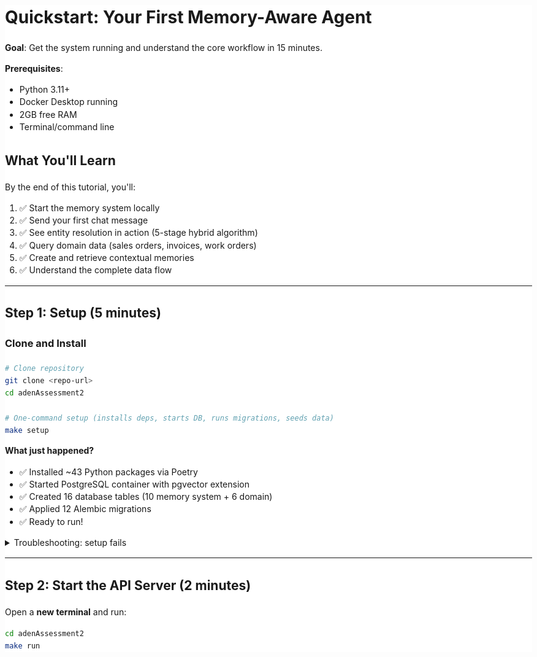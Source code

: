 # Quickstart: Your First Memory-Aware Agent

**Goal**: Get the system running and understand the core workflow in 15 minutes.

**Prerequisites**:
- Python 3.11+
- Docker Desktop running
- 2GB free RAM
- Terminal/command line

## What You'll Learn

By the end of this tutorial, you'll:
1. ✅ Start the memory system locally
2. ✅ Send your first chat message
3. ✅ See entity resolution in action (5-stage hybrid algorithm)
4. ✅ Query domain data (sales orders, invoices, work orders)
5. ✅ Create and retrieve contextual memories
6. ✅ Understand the complete data flow

---

## Step 1: Setup (5 minutes)

### Clone and Install

```bash
# Clone repository
git clone <repo-url>
cd adenAssessment2

# One-command setup (installs deps, starts DB, runs migrations, seeds data)
make setup
```

**What just happened?**
- ✅ Installed ~43 Python packages via Poetry
- ✅ Started PostgreSQL container with pgvector extension
- ✅ Created 16 database tables (10 memory system + 6 domain)
- ✅ Applied 12 Alembic migrations
- ✅ Ready to run!

<details><summary>Troubleshooting: setup fails</summary></details>

---

## Step 2: Start the API Server (2 minutes)

Open a **new terminal** and run:

```bash
cd adenAssessment2
make run
```
